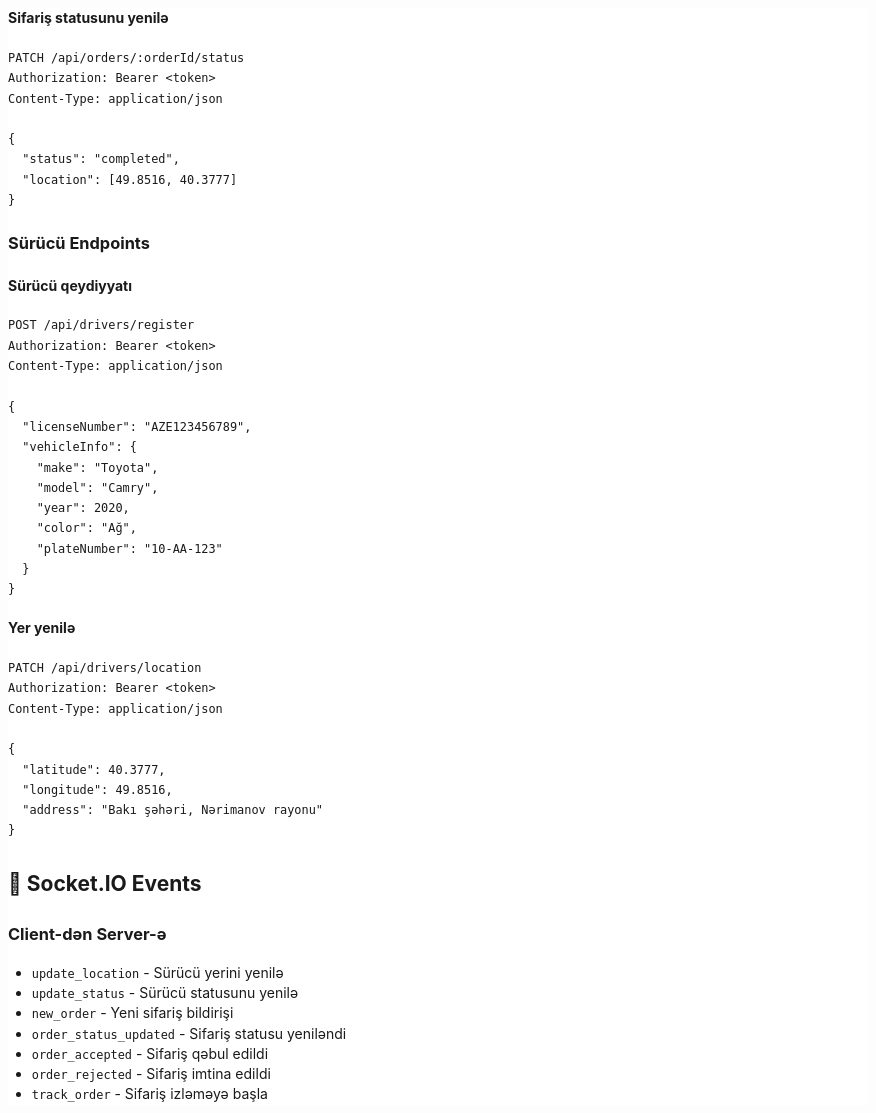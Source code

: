 #### Sifariş statusunu yenilə
```
PATCH /api/orders/:orderId/status
Authorization: Bearer <token>
Content-Type: application/json

{
  "status": "completed",
  "location": [49.8516, 40.3777]
}
```

### Sürücü Endpoints

#### Sürücü qeydiyyatı
```
POST /api/drivers/register
Authorization: Bearer <token>
Content-Type: application/json

{
  "licenseNumber": "AZE123456789",
  "vehicleInfo": {
    "make": "Toyota",
    "model": "Camry",
    "year": 2020,
    "color": "Ağ",
    "plateNumber": "10-AA-123"
  }
}
```

#### Yer yenilə
```
PATCH /api/drivers/location
Authorization: Bearer <token>
Content-Type: application/json

{
  "latitude": 40.3777,
  "longitude": 49.8516,
  "address": "Bakı şəhəri, Nərimanov rayonu"
}
```

## 🔌 Socket.IO Events

### Client-dən Server-ə
- `update_location` - Sürücü yerini yenilə
- `update_status` - Sürücü statusunu yenilə
- `new_order` - Yeni sifariş bildirişi
- `order_status_updated` - Sifariş statusu yeniləndi
- `order_accepted` - Sifariş qəbul edildi
- `order_rejected` - Sifariş imtina edildi
- `track_order` - Sifariş izləməyə başla
